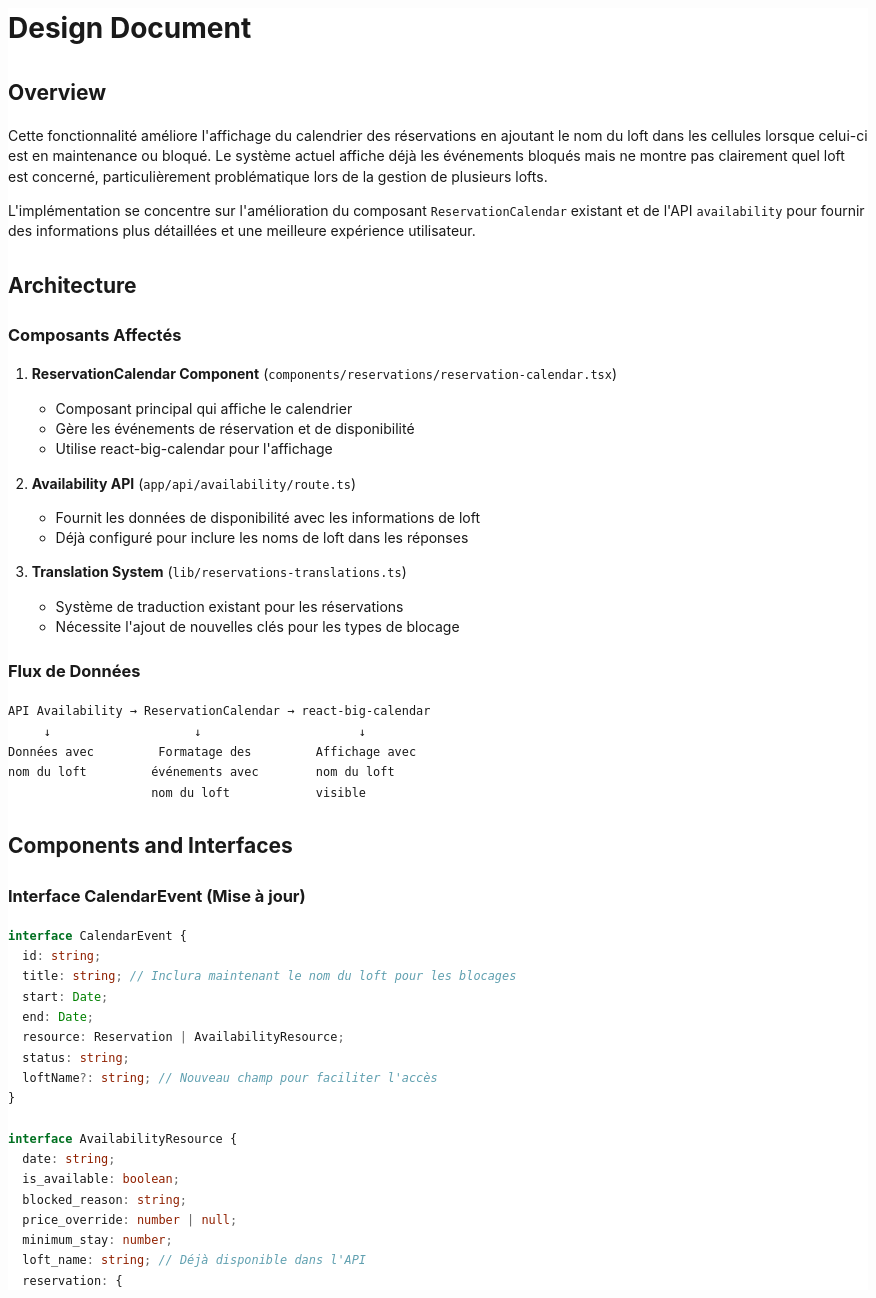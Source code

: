 # Design Document

## Overview

Cette fonctionnalité améliore l'affichage du calendrier des réservations en ajoutant le nom du loft dans les cellules lorsque celui-ci est en maintenance ou bloqué. Le système actuel affiche déjà les événements bloqués mais ne montre pas clairement quel loft est concerné, particulièrement problématique lors de la gestion de plusieurs lofts.

L'implémentation se concentre sur l'amélioration du composant `ReservationCalendar` existant et de l'API `availability` pour fournir des informations plus détaillées et une meilleure expérience utilisateur.

## Architecture

### Composants Affectés

1. **ReservationCalendar Component** (`components/reservations/reservation-calendar.tsx`)
   - Composant principal qui affiche le calendrier
   - Gère les événements de réservation et de disponibilité
   - Utilise react-big-calendar pour l'affichage

2. **Availability API** (`app/api/availability/route.ts`)
   - Fournit les données de disponibilité avec les informations de loft
   - Déjà configuré pour inclure les noms de loft dans les réponses

3. **Translation System** (`lib/reservations-translations.ts`)
   - Système de traduction existant pour les réservations
   - Nécessite l'ajout de nouvelles clés pour les types de blocage

### Flux de Données

```
API Availability → ReservationCalendar → react-big-calendar
     ↓                    ↓                      ↓
Données avec         Formatage des         Affichage avec
nom du loft         événements avec        nom du loft
                    nom du loft            visible
```

## Components and Interfaces

### Interface CalendarEvent (Mise à jour)

```typescript
interface CalendarEvent {
  id: string;
  title: string; // Inclura maintenant le nom du loft pour les blocages
  start: Date;
  end: Date;
  resource: Reservation | AvailabilityResource;
  status: string;
  loftName?: string; // Nouveau champ pour faciliter l'accès
}

interface AvailabilityResource {
  date: string;
  is_available: boolean;
  blocked_reason: string;
  price_override: number | null;
  minimum_stay: number;
  loft_name: string; // Déjà disponible dans l'API
  reservation: {
```